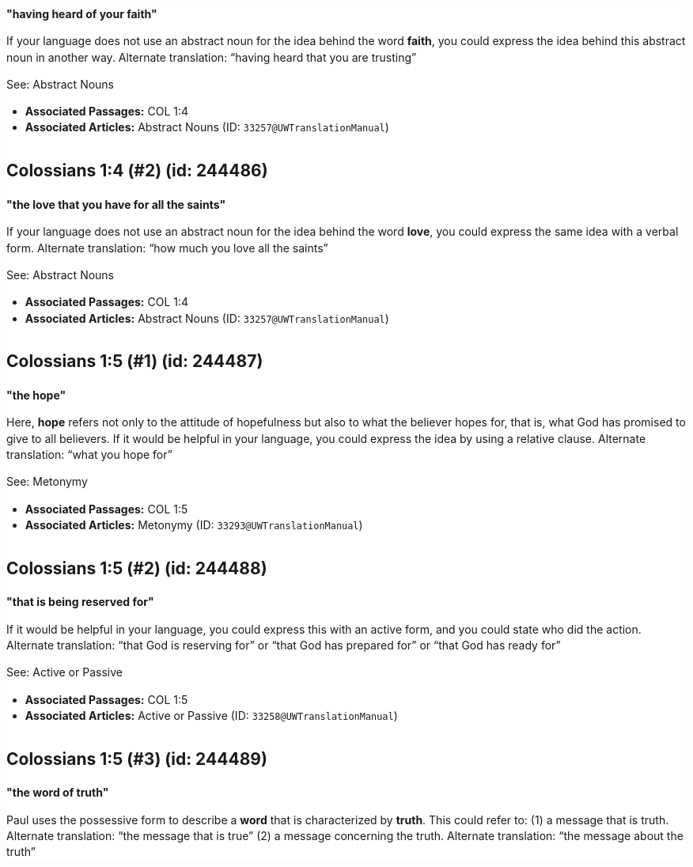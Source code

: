 **"having heard of your faith"**

If your language does not use an abstract noun for the idea behind the word **faith**, you could express the idea behind this abstract noun in another way. Alternate translation: “having heard that you are trusting”

See: Abstract Nouns

* **Associated Passages:** COL 1:4
* **Associated Articles:** Abstract Nouns (ID: `33257@UWTranslationManual`)

## Colossians 1:4 (#2) (id: 244486)

**"the love that you have for all the saints"**

If your language does not use an abstract noun for the idea behind the word **love**, you could express the same idea with a verbal form. Alternate translation: “how much you love all the saints”

See: Abstract Nouns

* **Associated Passages:** COL 1:4
* **Associated Articles:** Abstract Nouns (ID: `33257@UWTranslationManual`)

## Colossians 1:5 (#1) (id: 244487)

**"the hope"**

Here, **hope** refers not only to the attitude of hopefulness but also to what the believer hopes for, that is, what God has promised to give to all believers. If it would be helpful in your language, you could express the idea by using a relative clause. Alternate translation: “what you hope for”

See: Metonymy

* **Associated Passages:** COL 1:5
* **Associated Articles:** Metonymy (ID: `33293@UWTranslationManual`)

## Colossians 1:5 (#2) (id: 244488)

**"that is being reserved for"**

If it would be helpful in your language, you could express this with an active form, and you could state who did the action. Alternate translation: “that God is reserving for” or “that God has prepared for” or “that God has ready for”

See: Active or Passive

* **Associated Passages:** COL 1:5
* **Associated Articles:** Active or Passive (ID: `33258@UWTranslationManual`)

## Colossians 1:5 (#3) (id: 244489)

**"the word of truth"**

Paul uses the possessive form to describe a **word** that is characterized by **truth**. This could refer to: (1\) a message that is truth. Alternate translation: “the message that is true” (2\) a message concerning the truth. Alternate translation: “the message about the truth”
